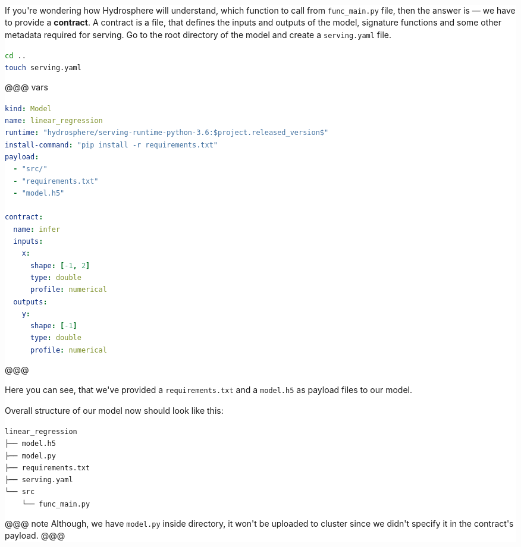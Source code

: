 If you're wondering how Hydrosphere will understand, which function to call from 
`func_main.py` file, then the answer is — we have to provide a __contract__. A 
contract is a file, that defines the inputs and outputs of the model, signature 
functions and some other metadata required for serving. Go to the root directory 
of the model and create a `serving.yaml` file. 

```sh
cd ..
touch serving.yaml
```

@@@ vars
```yaml
kind: Model
name: linear_regression
runtime: "hydrosphere/serving-runtime-python-3.6:$project.released_version$"
install-command: "pip install -r requirements.txt"
payload:
  - "src/"
  - "requirements.txt"
  - "model.h5"

contract:
  name: infer
  inputs:
    x:
      shape: [-1, 2]
      type: double
      profile: numerical
  outputs:
    y:
      shape: [-1]
      type: double
      profile: numerical
```
@@@

Here you can see, that we've provided a `requirements.txt` and a `model.h5` as 
payload files to our model. 

Overall structure of our model now should look like this:

```sh
linear_regression
├── model.h5
├── model.py
├── requirements.txt
├── serving.yaml
└── src
    └── func_main.py
```
@@@ note
Although, we have `model.py` inside directory, it won't be uploaded to cluster 
since we didn't specify it in the contract's payload.
@@@
